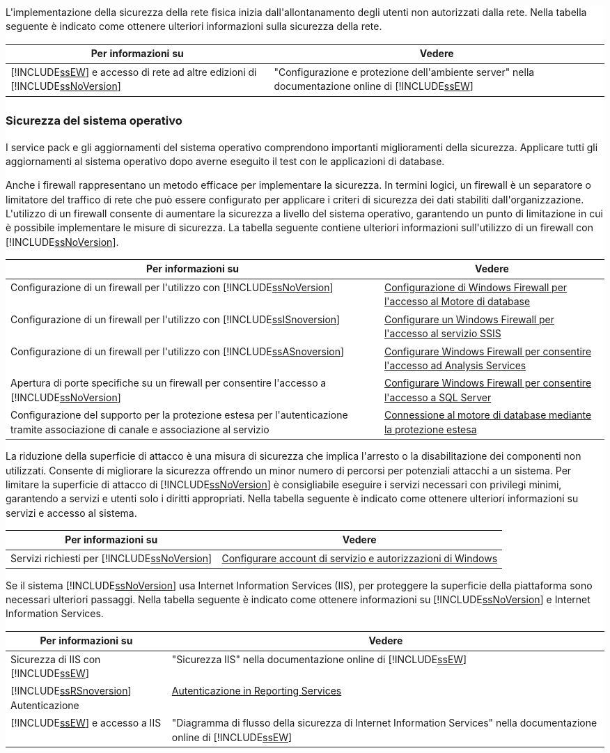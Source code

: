  L'implementazione della sicurezza della rete fisica inizia dall'allontanamento degli utenti non autorizzati dalla rete. Nella tabella seguente è indicato come ottenere ulteriori informazioni sulla sicurezza della rete.  
  
|Per informazioni su|Vedere|  
|---------------------------|---------|  
|[!INCLUDE[ssEW](../../includes/ssew-md.md)] e accesso di rete ad altre edizioni di [!INCLUDE[ssNoVersion](../../includes/ssnoversion-md.md)]|"Configurazione e protezione dell'ambiente server" nella documentazione online di [!INCLUDE[ssEW](../../includes/ssew-md.md)]|  
  
### <a name="operating-system-security"></a>Sicurezza del sistema operativo  
 I service pack e gli aggiornamenti del sistema operativo comprendono importanti miglioramenti della sicurezza. Applicare tutti gli aggiornamenti al sistema operativo dopo averne eseguito il test con le applicazioni di database.  
  
 Anche i firewall rappresentano un metodo efficace per implementare la sicurezza. In termini logici, un firewall è un separatore o limitatore del traffico di rete che può essere configurato per applicare i criteri di sicurezza dei dati stabiliti dall'organizzazione. L'utilizzo di un firewall consente di aumentare la sicurezza a livello del sistema operativo, garantendo un punto di limitazione in cui è possibile implementare le misure di sicurezza. La tabella seguente contiene ulteriori informazioni sull'utilizzo di un firewall con [!INCLUDE[ssNoVersion](../../includes/ssnoversion-md.md)].  
  
|Per informazioni su|Vedere|  
|---------------------------|---------|  
|Configurazione di un firewall per l'utilizzo con [!INCLUDE[ssNoVersion](../../includes/ssnoversion-md.md)]|[Configurazione di Windows Firewall per l'accesso al Motore di database](../../database-engine/configure-windows/configure-a-windows-firewall-for-database-engine-access.md)|  
|Configurazione di un firewall per l'utilizzo con [!INCLUDE[ssISnoversion](../../includes/ssisnoversion-md.md)]|[Configurare un Windows Firewall per l'accesso al servizio SSIS](../../integration-services/configure-a-windows-firewall-for-access-to-the-ssis-service.md)|  
|Configurazione di un firewall per l'utilizzo con [!INCLUDE[ssASnoversion](../../includes/ssasnoversion-md.md)]|[Configurare Windows Firewall per consentire l'accesso ad Analysis Services](../../analysis-services/instances/configure-the-windows-firewall-to-allow-analysis-services-access.md)|  
|Apertura di porte specifiche su un firewall per consentire l'accesso a [!INCLUDE[ssNoVersion](../../includes/ssnoversion-md.md)]|[Configurare Windows Firewall per consentire l'accesso a SQL Server](../../sql-server/install/configure-the-windows-firewall-to-allow-sql-server-access.md)|  
|Configurazione del supporto per la protezione estesa per l'autenticazione tramite associazione di canale e associazione al servizio|[Connessione al motore di database mediante la protezione estesa](../../database-engine/configure-windows/connect-to-the-database-engine-using-extended-protection.md)|  
  
 La riduzione della superficie di attacco è una misura di sicurezza che implica l'arresto o la disabilitazione dei componenti non utilizzati. Consente di migliorare la sicurezza offrendo un minor numero di percorsi per potenziali attacchi a un sistema. Per limitare la superficie di attacco di [!INCLUDE[ssNoVersion](../../includes/ssnoversion-md.md)] è consigliabile eseguire i servizi necessari con privilegi minimi, garantendo a servizi e utenti solo i diritti appropriati. Nella tabella seguente è indicato come ottenere ulteriori informazioni su servizi e accesso al sistema.  
  
|Per informazioni su|Vedere|  
|---------------------------|---------|  
|Servizi richiesti per [!INCLUDE[ssNoVersion](../../includes/ssnoversion-md.md)]|[Configurare account di servizio e autorizzazioni di Windows](../../database-engine/configure-windows/configure-windows-service-accounts-and-permissions.md)|  
  
 Se il sistema [!INCLUDE[ssNoVersion](../../includes/ssnoversion-md.md)] usa Internet Information Services (IIS), per proteggere la superficie della piattaforma sono necessari ulteriori passaggi. Nella tabella seguente è indicato come ottenere informazioni su [!INCLUDE[ssNoVersion](../../includes/ssnoversion-md.md)] e Internet Information Services.  
  
|Per informazioni su|Vedere|  
|---------------------------|---------|  
|Sicurezza di IIS con [!INCLUDE[ssEW](../../includes/ssew-md.md)]|"Sicurezza IIS" nella documentazione online di [!INCLUDE[ssEW](../../includes/ssew-md.md)]|  
|[!INCLUDE[ssRSnoversion](../../includes/ssrsnoversion-md.md)] Autenticazione|[Autenticazione in Reporting Services](../../reporting-services/extensions/security-extension/authentication-in-reporting-services.md)|  
|[!INCLUDE[ssEW](../../includes/ssew-md.md)] e accesso a IIS|"Diagramma di flusso della sicurezza di Internet Information Services" nella documentazione online di [!INCLUDE[ssEW](../../includes/ssew-md.md)]|  
  